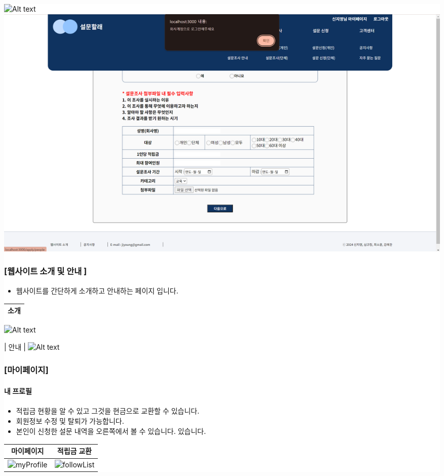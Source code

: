 ![Alt text](https://raw.githubusercontent.com/survey-project-2024-05-07/survey-project/main/img/%EC%84%A4%EB%AC%B8%EC%8B%A0%EC%B2%AD3.png?token=GHSAT0AAAAAACTQSMXEXOCRYI56FFJYHMVUZTUFZSQ)![Alt text](%EC%84%A4%EB%AC%B8%EC%8B%A0%EC%B2%AD4.png)
<br>




### [웹사이트 소개 및 안내 ]
- 웹사이트를 간단하게 소개하고 안내하는 페이지 입니다.


| 소개 |
|----------|
![Alt text](https://raw.githubusercontent.com/survey-project-2024-05-07/survey-project/main/img/%EC%9B%B9%EC%82%AC%EC%9D%B4%ED%8A%B8%20%EC%86%8C%EA%B0%9C.png?token=GHSAT0AAAAAACTQSMXF6GTKKP5GEYENDWHQZTUF2SQ)

| 안내 |
![Alt text](https://raw.githubusercontent.com/survey-project-2024-05-07/survey-project/main/img/%EC%9B%B9%EC%82%AC%EC%9D%B4%ED%8A%B8%20%EC%95%88%EB%82%B4.png?token=GHSAT0AAAAAACTQSMXEYBIFODOKQBOTIAHYZTUF24A)
<br>

### [마이페이지]

#### 내 프로필
- 적립금 현황을 알 수 있고 그것을 현금으로 교환할 수 있습니다.
- 회원정보 수정 및 탈퇴가 가능합니다. 
- 본인이 신청한 설문 내역을 오른쪽에서 볼 수 있습니다. 
있습니다.
    

| 마이페이지 | 적립금 교환 |
|----------|----------|
|![myProfile](https://raw.githubusercontent.com/survey-project-2024-05-07/survey-project/main/img/%EB%A7%88%EC%9D%B4%ED%8E%98%EC%9D%B4%EC%A7%80.png?token=GHSAT0AAAAAACTQSMXE7TNC35DHL24VKM7QZTUF3MA)|![followList](https://raw.githubusercontent.com/survey-project-2024-05-07/survey-project/main/img/%EB%A7%88%EC%9D%B4%ED%8E%98%EC%9D%B4%EC%A7%804.png?token=GHSAT0AAAAAACTQSMXFTK45WP7OQA2SISR4ZTUF33Q)|
